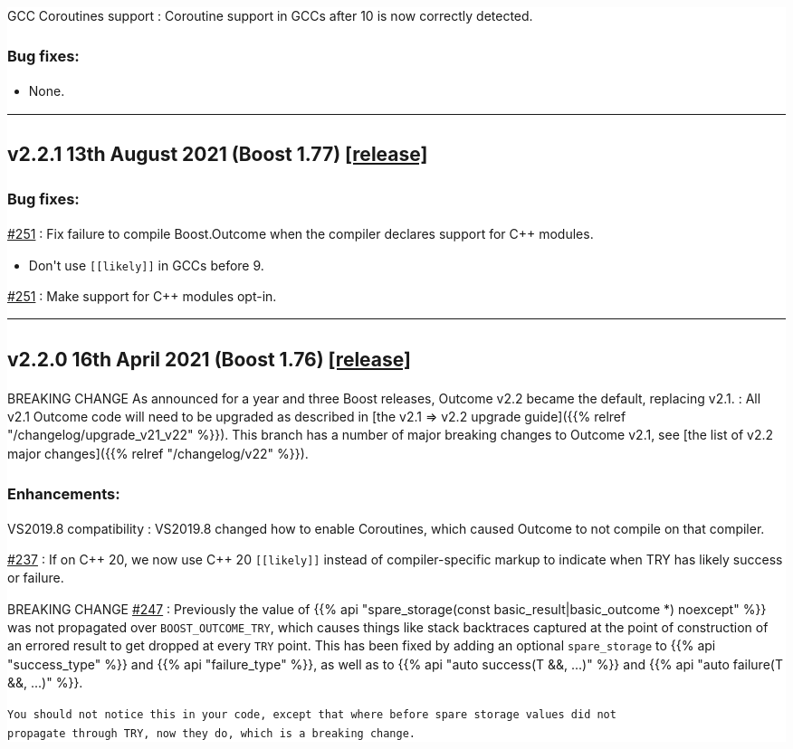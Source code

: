 GCC Coroutines support
: Coroutine support in GCCs after 10 is now correctly detected.

### Bug fixes:

- None.

---
## v2.2.1 13th August 2021 (Boost 1.77) [[release]](https://github.com/ned14/outcome/releases/tag/v2.2.1)

### Bug fixes:

[#251](https://github.com/ned14/outcome/issues/251)
: Fix failure to compile Boost.Outcome when the compiler declares support for C++ modules.

- Don't use `[[likely]]` in GCCs before 9.

[#251](https://github.com/ned14/outcome/issues/253)
: Make support for C++ modules opt-in.

---
## v2.2.0 16th April 2021 (Boost 1.76) [[release]](https://github.com/ned14/outcome/releases/tag/v2.2.0)

BREAKING CHANGE As announced for a year and three Boost releases, Outcome v2.2 became the default, replacing v2.1.
: All v2.1 Outcome code will need to be upgraded as described in [the v2.1 => v2.2 upgrade guide]({{% relref "/changelog/upgrade_v21_v22" %}}).
This branch has a number of major breaking changes to Outcome v2.1, see
[the list of v2.2 major changes]({{% relref "/changelog/v22" %}}).

### Enhancements:

VS2019.8 compatibility
: VS2019.8 changed how to enable Coroutines, which caused Outcome to not compile on that compiler.

[#237](https://github.com/ned14/outcome/issues/237)
: If on C++ 20, we now use C++ 20 `[[likely]]` instead of compiler-specific markup to indicate
when TRY has likely success or failure.

BREAKING CHANGE [#247](https://github.com/ned14/outcome/issues/247)
: Previously the value of {{% api "spare_storage(const basic_result|basic_outcome *) noexcept" %}} was
not propagated over `BOOST_OUTCOME_TRY`, which causes things like stack backtraces captured at the point of
construction of an errored result to get dropped at every `TRY` point. This has been fixed by adding
an optional `spare_storage` to {{% api "success_type<T>" %}} and {{% api "failure_type<T>" %}}, as well
as to {{% api "auto success(T &&, ...)" %}} and {{% api "auto failure(T &&, ...)" %}}.

    You should not notice this in your code, except that where before spare storage values did not
    propagate through TRY, now they do, which is a breaking change.
